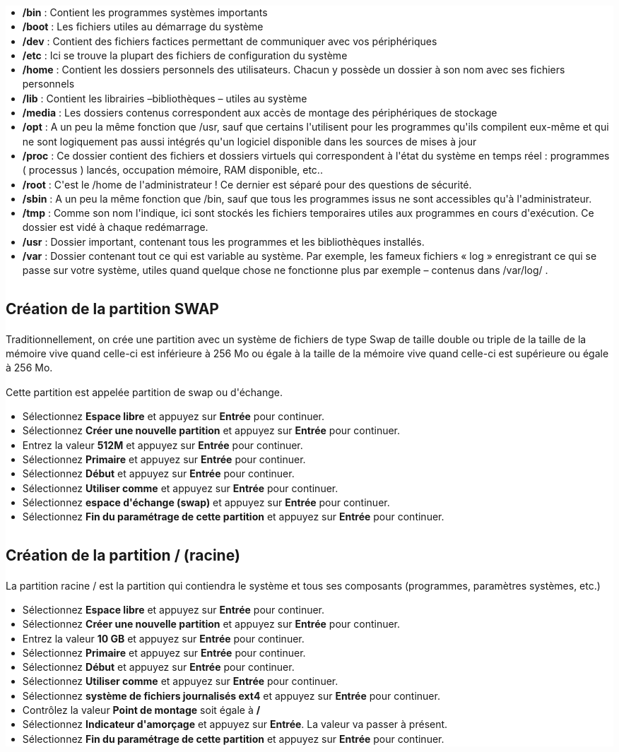 - **/bin** : Contient les programmes systèmes importants
- **/boot** : Les fichiers utiles au démarrage du système
- **/dev** : Contient des fichiers factices permettant de communiquer avec vos périphériques
- **/etc** : Ici se trouve la plupart des fichiers de configuration du système
- **/home** : Contient les dossiers personnels des utilisateurs. Chacun y possède un dossier à son nom avec ses fichiers personnels
- **/lib** : Contient les librairies –bibliothèques – utiles au système
- **/media** : Les dossiers contenus correspondent aux accès de montage des périphériques de stockage
- **/opt** : A un peu la même fonction que /usr, sauf que certains l'utilisent pour les programmes qu'ils compilent eux-même et qui ne sont logiquement pas aussi intégrés qu'un logiciel disponible dans les sources de mises à jour
- **/proc** : Ce dossier contient des fichiers et dossiers virtuels qui correspondent à l'état du système en temps réel : programmes ( processus ) lancés, occupation mémoire, RAM disponible, etc..
- **/root** : C'est le /home de l'administrateur ! Ce dernier est séparé pour des questions de sécurité.
- **/sbin** : A un peu la même fonction que /bin, sauf que tous les programmes issus ne sont accessibles qu'à l'administrateur.
- **/tmp** : Comme son nom l'indique, ici sont stockés les fichiers temporaires utiles aux programmes en cours d'exécution. Ce dossier est vidé à chaque redémarrage.
- **/usr** : Dossier important, contenant tous les programmes et les bibliothèques installés.
- **/var** : Dossier contenant tout ce qui est variable au système. Par exemple, les fameux fichiers « log » enregistrant ce qui se passe sur votre système, utiles quand quelque chose ne fonctionne plus par exemple – contenus dans /var/log/ .

## Création de la partition SWAP

Traditionnellement, on crée une partition avec un système de fichiers de type Swap de taille double ou triple de la taille de la mémoire vive quand celle-ci est inférieure à 256 Mo ou égale à la taille de la mémoire vive quand celle-ci est supérieure ou égale à 256 Mo.

Cette partition est appelée partition de swap ou d'échange.

- Sélectionnez **Espace libre** et appuyez sur **Entrée** pour continuer.
- Sélectionnez **Créer une nouvelle partition** et appuyez sur **Entrée** pour continuer.
- Entrez la valeur **512M** et appuyez sur **Entrée** pour continuer.
- Sélectionnez **Primaire** et appuyez sur **Entrée** pour continuer.
- Sélectionnez **Début** et appuyez sur **Entrée** pour continuer.
- Sélectionnez **Utiliser comme** et appuyez sur **Entrée** pour continuer.
- Sélectionnez **espace d'échange (swap)** et appuyez sur **Entrée** pour continuer.
- Sélectionnez **Fin du paramétrage de cette partition** et appuyez sur **Entrée** pour continuer.

## Création de la partition / (racine)

La partition racine / est la partition qui contiendra le système et tous ses composants (programmes, paramètres systèmes, etc.)

- Sélectionnez **Espace libre** et appuyez sur **Entrée** pour continuer.
- Sélectionnez **Créer une nouvelle partition** et appuyez sur **Entrée** pour continuer.
- Entrez la valeur **10 GB** et appuyez sur **Entrée** pour continuer.
- Sélectionnez **Primaire** et appuyez sur **Entrée** pour continuer.
- Sélectionnez **Début** et appuyez sur **Entrée** pour continuer.
- Sélectionnez **Utiliser comme** et appuyez sur **Entrée** pour continuer.
- Sélectionnez **système de fichiers journalisés ext4** et appuyez sur **Entrée** pour continuer.
- Contrôlez la valeur **Point de montage** soit égale à **/**
- Sélectionnez **Indicateur d'amorçage** et appuyez sur **Entrée**. La valeur va passer à présent.
- Sélectionnez **Fin du paramétrage de cette partition** et appuyez sur **Entrée** pour continuer.
